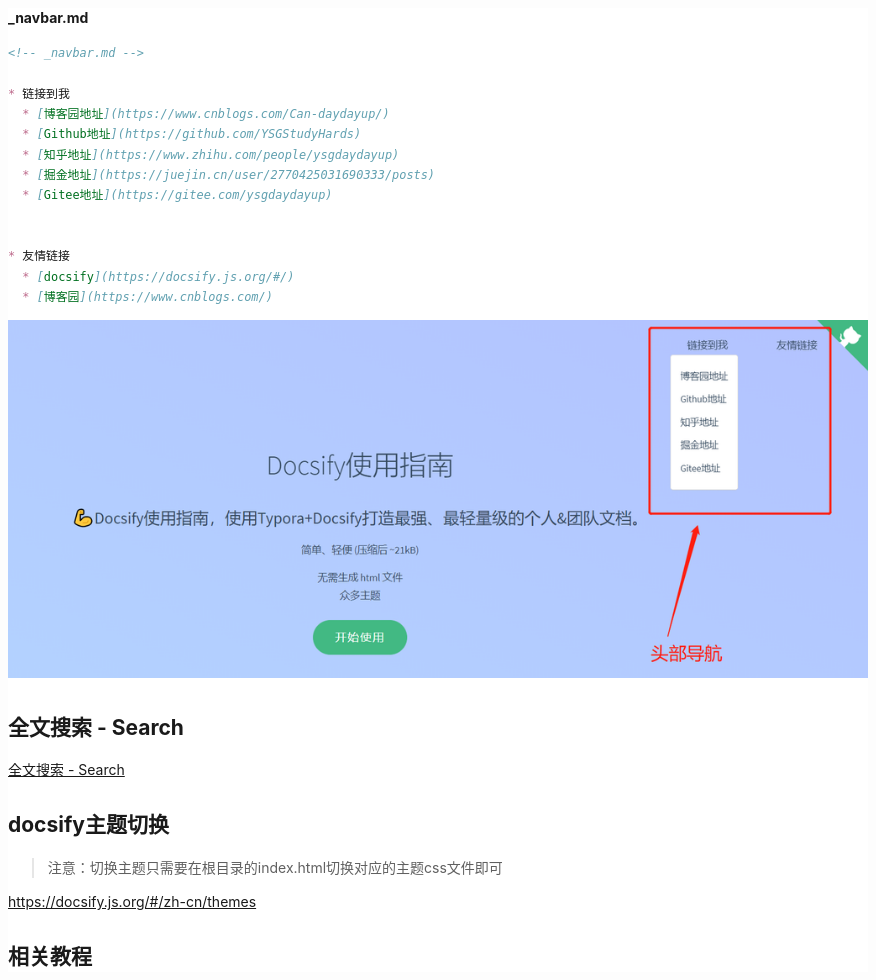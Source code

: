 **_navbar.md**

``` markdown
<!-- _navbar.md -->

* 链接到我
  * [博客园地址](https://www.cnblogs.com/Can-daydayup/)
  * [Github地址](https://github.com/YSGStudyHards)
  * [知乎地址](https://www.zhihu.com/people/ysgdaydayup)
  * [掘金地址](https://juejin.cn/user/2770425031690333/posts)
  * [Gitee地址](https://gitee.com/ysgdaydayup)


* 友情链接
  * [docsify](https://docsify.js.org/#/)
  * [博客园](https://www.cnblogs.com/)


```

![image-20211016010857082](../static/images/image-20211016010857082.png)

## 全文搜索 - Search

[全文搜索 - Search](https://docsify.js.org/#/zh-cn/plugins?id=全文搜索-search)

## docsify主题切换

> 注意：切换主题只需要在根目录的index.html切换对应的主题css文件即可

https://docsify.js.org/#/zh-cn/themes

## 相关教程
